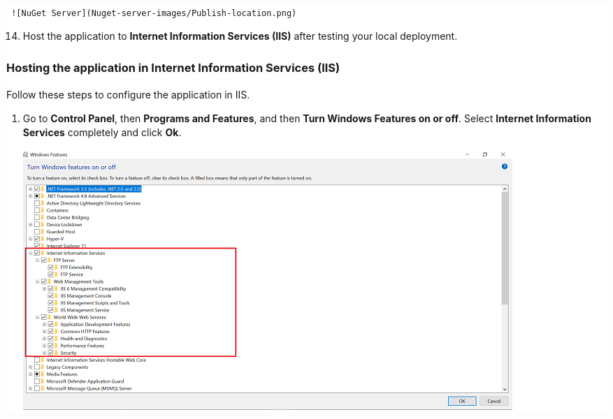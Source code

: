	 ![NuGet Server](Nuget-server-images/Publish-location.png)


14.	Host the application to **Internet Information Services (IIS)** after testing your local deployment.


### Hosting the application in Internet Information Services (IIS)

Follow these steps to configure the application in IIS.

1.	Go to **Control Panel**, then **Programs and Features**, and then **Turn Windows Features on or off**. Select **Internet Information Services** completely and click **Ok**.

	 ![NuGet Server](Nuget-server-images/IIS-1.png)
